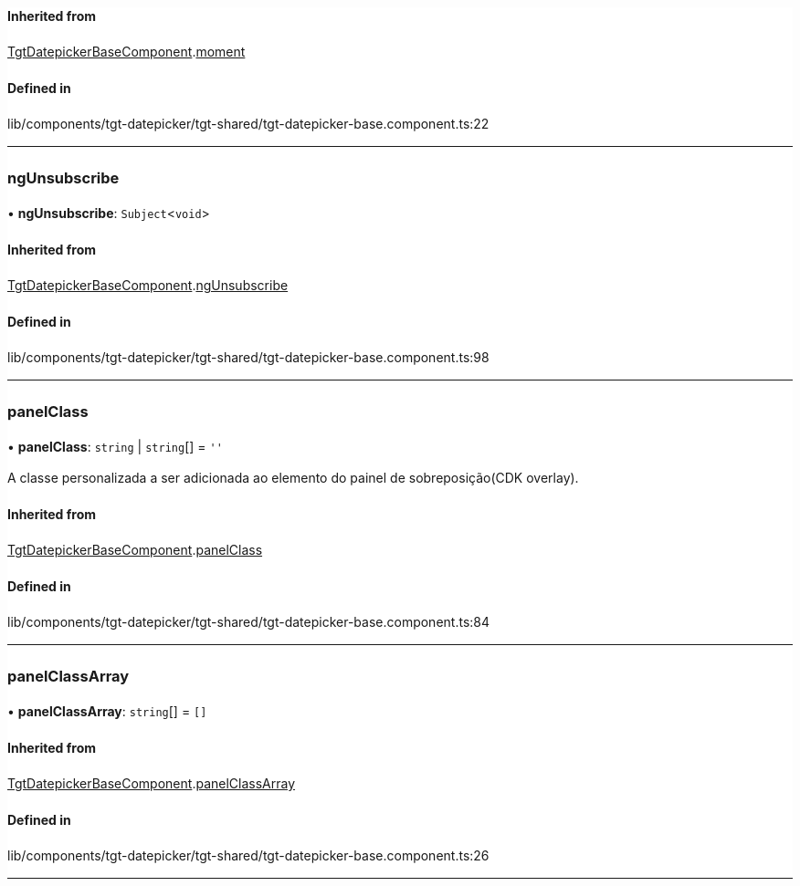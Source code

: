 #### Inherited from

[TgtDatepickerBaseComponent](TgtDatepickerBaseComponent.md).[moment](TgtDatepickerBaseComponent.md#moment)

#### Defined in

lib/components/tgt-datepicker/tgt-shared/tgt-datepicker-base.component.ts:22

___

### ngUnsubscribe

• **ngUnsubscribe**: `Subject`<`void`\>

#### Inherited from

[TgtDatepickerBaseComponent](TgtDatepickerBaseComponent.md).[ngUnsubscribe](TgtDatepickerBaseComponent.md#ngunsubscribe)

#### Defined in

lib/components/tgt-datepicker/tgt-shared/tgt-datepicker-base.component.ts:98

___

### panelClass

• **panelClass**: `string` \| `string`[] = `''`

A classe personalizada a ser adicionada ao elemento do painel de sobreposição(CDK overlay).

#### Inherited from

[TgtDatepickerBaseComponent](TgtDatepickerBaseComponent.md).[panelClass](TgtDatepickerBaseComponent.md#panelclass)

#### Defined in

lib/components/tgt-datepicker/tgt-shared/tgt-datepicker-base.component.ts:84

___

### panelClassArray

• **panelClassArray**: `string`[] = `[]`

#### Inherited from

[TgtDatepickerBaseComponent](TgtDatepickerBaseComponent.md).[panelClassArray](TgtDatepickerBaseComponent.md#panelclassarray)

#### Defined in

lib/components/tgt-datepicker/tgt-shared/tgt-datepicker-base.component.ts:26

___
